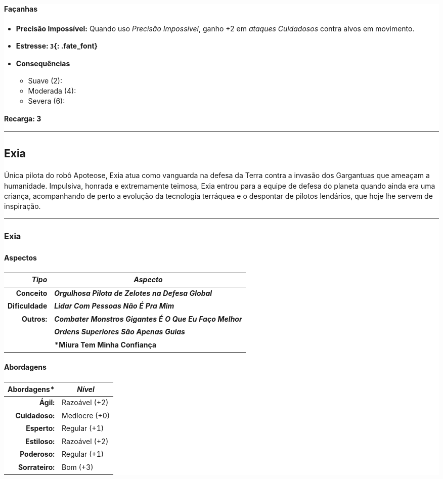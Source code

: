 ####  **Façanhas**

+ **Precisão Impossível:** Quando uso _Precisão Impossível_, ganho +2 em _ataques Cuidadosos_ contra alvos em movimento.

+ **Estresse: `3`{: .fate_font}**

+ **Consequências**
  + Suave (2):
  + Moderada (4):
  + Severa (6):

**Recarga: 3**

***

## Exia

Única pilota do robô Apoteose, Exia atua como vanguarda na defesa da Terra contra a invasão dos Gargantuas que ameaçam a humanidade. Impulsiva, honrada e extremamente teimosa, Exia entrou para a equipe de defesa do planeta quando ainda era uma criança, acompanhando de perto a evolução da tecnologia terráquea e o despontar de pilotos lendários, que hoje lhe servem de inspiração.

***


### Exia

####  **Aspectos**

| ***Tipo***      | ***Aspecto***                                       |
|----------------:|-----------------------------------------------------|
| **Conceito**    | ***Orgulhosa Pilota de Zelotes na Defesa Global*** |
| **Dificuldade** | ***Lidar Com Pessoas Não É Pra Mim*** |
| **Outros:**     | ***Combater Monstros Gigantes É O Que Eu Faço Melhor***            |
|                 | ***Ordens Superiores São Apenas Guias*** |
|                 | ***Miura Tem Minha Confiança**                 |

####  **Abordagens**

| **Abordagens*** | ***Nível***   |
|----------------:|---------------|
| **Ágil:**       | Razoável (+2) |
| **Cuidadoso:**  | Medíocre (+0) |
| **Esperto:**    | Regular (+1)  |
| **Estiloso:**   | Razoável (+2) |
| **Poderoso:**   | Regular (+1)  |
| **Sorrateiro:** | Bom (+3)      |

